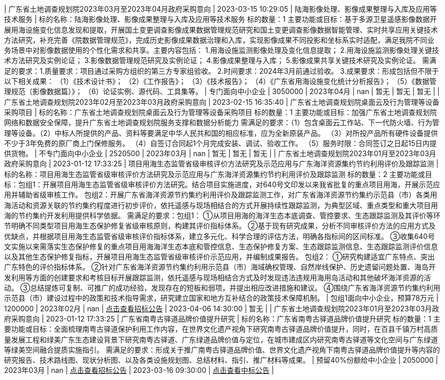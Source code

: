 | 广东省土地调查规划院2023年03月至2023年04月政府采购意向 | 2023-03-15 10:29:05 | 陆海影像处理、影像成果整理与入库及应用等技术服务                      | 标的名称：陆海影像处理、影像成果整理与入库及应用等技术服务  标的数量：1  主要功能或目标：基于多源卫星遥感影像数据开展用海设施变化信息发现和提取，开展国土变更调查影像成果数据管理规范研究和国土变更调查影像数据智能管理、实时共享应用关键技术方法研究，补充完善《院数据管理规范》，完成历史影像成果数据治理和入库，实现影像成果不同投影和坐标系实时适配，满足我院不同业务场景中对影像数据使用的个性化需求和共享。主要内容包括： 1.用海设施监测影像处理及变化信息提取； 2.用海设施监测影像处理关键技术方法研究及实例论证； 3.影像数据管理规范研究及实例论证； 4.影像成果整理与入库； 5.影像成果共享关键技术研究及实例论证。  需满足的要求：1.质量要求：项目通过采购方组织的第三方专家组验收。 2.时间要求：2024年3月前通过验收。 3.成果要求：形成包括但不限于以下相关成果： （1）《技术设计书》； （2）《工作报告》； （3）《技术报告》； （4）《广东省用海设施变化统计分析报告》； （5）《数据管理规范（影像数据篇）》； （6）论证实例、源代码、工具集等。                                                                                                                                                                                                                                                                                                                                                                                   | 专门面向中小企业         |   3050000 | 2023年04月 |  nan | 暂无                                                                                                           | 暂无                  | 暂无                                                                                                           |
| 广东省土地调查规划院2023年02月至2023年03月政府采购意向 | 2023-02-15 16:35:40 | 广东省土地调查规划院桌面云及行为管理等设备采购项目                     | 标的名称：广东省土地调查规划院桌面云及行为管理等设备采购项目  标的数量：1  主要功能或目标：加强广东省土地调查规划院网络和数据安全保障，提升广东省土地调查规划院服务支撑和数据分析能力  需满足的要求：（1）包含桌面云工作站、下一代防火墙、行为管理等设备。（2）中标人所提供的产品、资料等要满足中华人民共和国的相应标准，应为全新原装产品。 （3）对所投产品所有硬件设备提供不少于3年免费的原厂商上门保修服务。 （4）自签订合同起1个月完成安装、调试、验收工作。 （5）服务时限：合同签订之日起15日内提供货物。                                                                                                                                                                                                                                                                                                                                                                                                                                                                                                                                                                                                                       | 不专门面向中小企业        |   2520500 | 2023年03月 |  nan | 暂无                                                                                                           | 暂无                  | 暂无                                                                                                           |
| 广东省土地调查规划院2023年01月至2023年03月政府采购意向 | 2023-01-12 17:33:25 | 项目用海生态监管省级审核评价方法研究及示范应用与广东海洋资源集约节约利用评价及跟踪监测   | 标的名称：项目用海生态监管省级审核评价方法研究及示范应用与广东海洋资源集约节约利用评价及跟踪监测  标的数量：2  主要功能或目标：包组1：开展项目用海生态监管省级审核评价方法研究。结合项目实施进度，对640号文印发以来我省批复的重点项目用海，开展示范应用并辅助省级审核工作。 包组2：开展广东省海洋资源节约集约利用评价及跟踪监测工作，对广东省海洋资源节约集约示范县（市）各类用海活动和资源关联的节约集约程度进行初步评价，依托遥感与现场相结合的方式开展持续性跟踪监测，为典型区域、重点类型和重大项目用海的节约集约开发利用提供科学依据。 需满足的要求：包组1： ①从项目用海的海洋生态本底调查、管控要求、生态跟踪监测及其评价等环节明确不同类型项目用海生态保护修复省级审核原则，构建其评价指标体系。 ②基于现有研究成果，分析不同审核评价方法的应用方式及优缺点，并根据项目用海生态监管省级审核评价指标体系，建立多元化、科学合理的评估方法，明确各指标间的区间标准。 ③收集640号文实施以来需落实生态保护修复的重点项目用海海洋生态本底和管控信息、生态保护修复方案、生态跟踪监测信息、生态跟踪监测评价信息以及其他生态保护修复指标，开展项目用海生态监管省级审核评价示范应用，并编制成果报告。 包组2： ①研究构建适宜广东特点、突出广东特色的评价指标体系。 ②针对广东省海洋资源节约集约利用示范县（市）海域确权管理、自然岸线保护、历史遗留问题处置、海岛开发利用等方面的创建要求和考核目标开展跟踪监测，依托遥感与现场相结合方式及时发现违法违规用海用岛活动和其他破坏海洋资源的活动。 ③总结提炼可复制、可推广的成功经验，发现存在的短板和弱项，并提出相应改进措施和建议。 ④围绕广东省海洋资源节约集约利用示范县（市）建设过程中的政策和技术指导需求，研究建立国家和地方互补结合的政策技术保障机制。                                                                    | 包组1面向中小企业，预算78万元 |   1200000 | 2023年02月 |  nan | [点击查看招标公告](https://gdgpo.czt.gd.gov.cn/freecms/site/gd/ggxx/info/2023/8a7e885986d1a3160186e49766164b14.html) | 2023-04-06 14:30:00 | 暂无                                                                                                           |
| 广东省土地调查规划院2023年01月至2023年03月政府采购意向 | 2023-01-12 17:33:25 | 广东省南粤古驿道品牌价值提升研究                              | 标的名称：广东省南粤古驿道品牌价值提升研究  标的数量：1  主要功能或目标：全面梳理南粤古驿道保护利用工作内容，在世界文化遗产视角下研究南粤古驿道品牌价值提升，同时，在百县千镇万村高质量发展工程和绿美广东生态建设背景下研究南粤古驿道、广东绿道品牌价值与定位，在城市建成区内研究南粤古驿道等文化空间与广东绿道等绿美空间融合提质实施指引。  需满足的要求：形成关于推广南粤古驿道品牌价值、世界文化遗产视角下南粤古驿道品牌价值提升等内容的研究报告、技术路线图、现状分析图、以及各类设施规划图、总结材料、指引、推广材料等成果。                                                                                                                                                                                                                                                                                                                                                                                                                                                                                                                                                                                                                   | 预留40%份额给中小企业     |   2050000 | 2023年03月 |  nan | [点击查看招标公告](https://gdgpo.czt.gd.gov.cn/freecms/site/gd/ggxx/info/2023/8a7e41b5861c6f3a01867d335b6208e2.html) | 2023-03-16 09:30:00 | [点击查看中标公告](https://gdgpo.czt.gd.gov.cn/freecms/site/gd/ggxx/info/2023/8a7e885986d1a3160187024dcaf85a70.html) |